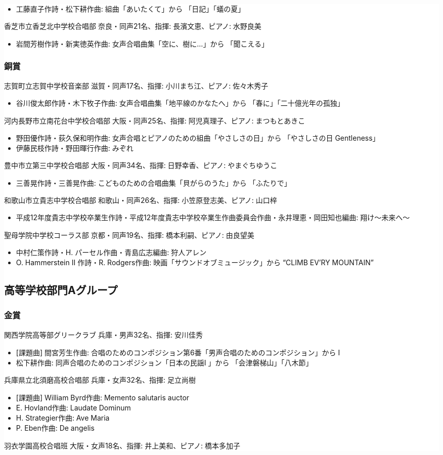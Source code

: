 -   工藤直子作詩・松下耕作曲: 組曲「あいたくて」から 「日記」「蟻の夏」

<span class="choir-name">香芝市立香芝北中学校合唱部</span>
奈良・同声21名、指揮: 長濱文恵、ピアノ: 水野良美

-   岩間芳樹作詩・新実徳英作曲: 女声合唱曲集「空に、樹に…」から 「聞こえる」

### 銅賞

<span class="choir-name">志賀町立志賀中学校音楽部</span>
滋賀・同声17名、指揮: 小川まち江、ピアノ: 佐々木秀子

-   谷川俊太郎作詩・木下牧子作曲: 女声合唱曲集「地平線のかなたへ」から 「春に」「二十億光年の孤独」

<span class="choir-name">河内長野市立南花台中学校合唱部</span>
大阪・同声25名、指揮: 阿児真理子、ピアノ: まつもとあきこ

-   野田優作詩・荻久保和明作曲: 女声合唱とピアノのための組曲「やさしさの日」から 「やさしさの日 Gentleness」
-   伊藤民枝作詩・野田暉行作曲: みぞれ

<span class="choir-name">豊中市立第三中学校合唱部</span>
大阪・同声34名、指揮: 日野幸香、ピアノ: やまぐちゆうこ

-   三善晃作詩・三善晃作曲: こどものための合唱曲集「貝がらのうた」から 「ふたりで」

<span class="choir-name">和歌山市立貴志中学校合唱部</span>
和歌山・同声26名、指揮: 小笠原登志美、ピアノ: 山口梓

-   平成12年度貴志中学校卒業生作詩・平成12年度貴志中学校卒業生作曲委員会作曲・永井理恵・岡田知也編曲: 翔け〜未来へ〜

<span class="choir-name">聖母学院中学校コーラス部</span>
京都・同声19名、指揮: 橋本利嗣、ピアノ: 由良望美

-   中村仁策作詩・H. パーセル作曲・青島広志編曲: 狩人アレン
-   O. Hammerstein Ⅱ
    作詩・R. Rodgers作曲: 映画「サウンドオブミュージック」から “CLIMB EV’RY MOUNTAIN”

高等学校部門Aグループ
---------------------

### 金賞

<span class="choir-name">関西学院高等部グリークラブ</span>
兵庫・男声32名、指揮: 安川佳秀

-   \[課題曲\] 間宮芳生作曲: 合唱のためのコンポジション第6番「男声合唱のためのコンポジション」から Ⅰ
-   松下耕作曲: 同声合唱のためのコンポジション「日本の民謡Ⅰ
    」から 「会津磐梯山」「八木節」

<span class="choir-name">兵庫県立北須磨高校合唱部</span>
兵庫・女声32名、指揮: 足立尚樹

-   \[課題曲\] William Byrd作曲: Memento salutaris auctor
-   E. Hovland作曲: Laudate Dominum
-   H. Strategier作曲: Ave Maria
-   P. Eben作曲: De angelis

<span class="choir-name">羽衣学園高校合唱班</span>
大阪・女声18名、指揮: 井上美和、ピアノ: 橋本多加子
